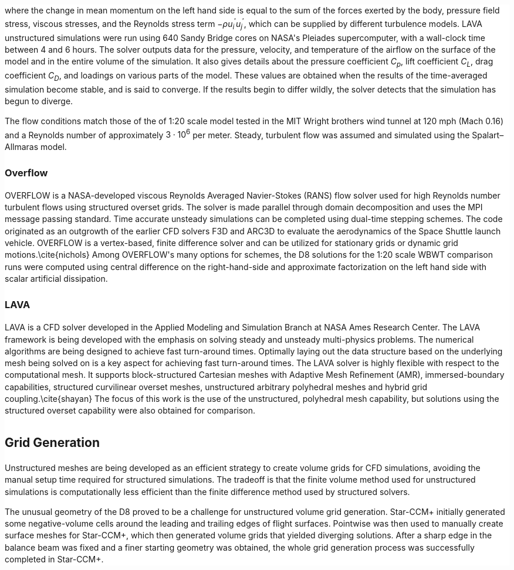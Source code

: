 where the change in mean momentum on the left hand side is equal to the sum of the forces exerted by the body, pressure field stress, viscous stresses, and the Reynolds stress term $-\rho u_i^\prime u_j^\prime$, which can be supplied by different turbulence models. LAVA unstructured simulations were run using 640 Sandy Bridge cores on NASA's Pleiades supercomputer, with a wall-clock time between 4 and 6 hours. The solver outputs data for the pressure, velocity, and temperature of the airflow on the surface of the model and in the entire volume of the simulation. It also gives details about the pressure coefficient $C_p$, lift coefficient $C_L$, drag coefficient $C_D$, and loadings on various parts of the model. These values are obtained when the results of the time-averaged simulation become stable, and is said to converge. If the results begin to differ wildly, the solver detects that the simulation has begun to diverge.

The flow conditions match those of the of 1:20 scale model tested in the MIT Wright brothers wind tunnel at 120 mph (Mach 0.16) and a Reynolds number of approximately $3\cdot 10^6$ per meter. Steady, turbulent flow was assumed and simulated using the Spalart–Allmaras model.

### Overflow

OVERFLOW is a NASA-developed viscous Reynolds Averaged Navier-Stokes (RANS) flow solver used for high Reynolds number turbulent flows using structured overset grids. The solver is made parallel through domain decomposition and uses the MPI message passing standard. Time accurate unsteady simulations can be completed using dual-time stepping schemes. The code originated as an outgrowth of the earlier CFD solvers F3D and ARC3D to evaluate the aerodynamics of the Space Shuttle launch vehicle. OVERFLOW is a vertex-based, finite difference solver and can be utilized for stationary grids or dynamic grid motions.\cite{nichols} Among OVERFLOW's many options for schemes, the D8 solutions for the 1:20 scale WBWT comparison runs were computed using central difference on the right-hand-side and approximate factorization on the left hand side with scalar artificial dissipation.

### LAVA

LAVA is a CFD solver developed in the Applied Modeling and Simulation Branch at NASA Ames Research Center. The LAVA framework is being developed with the emphasis on solving steady and unsteady multi-physics problems. The numerical algorithms are being designed to achieve fast turn-around times. Optimally laying out the data structure based on the underlying mesh being solved on is a key aspect for achieving fast turn-around times. The LAVA solver is highly flexible with respect to the computational mesh. It supports block-structured Cartesian meshes with Adaptive Mesh Refinement (AMR), immersed-boundary capabilities, structured curvilinear overset meshes, unstructured arbitrary polyhedral meshes and hybrid grid coupling.\cite{shayan} The focus of this work is the use of the unstructured, polyhedral mesh capability, but solutions using the structured overset capability were also obtained for comparison.

## Grid Generation

Unstructured meshes are being developed as an efficient strategy to create volume grids for CFD simulations, avoiding the manual setup time required for structured simulations. The tradeoff is that the finite volume method used for unstructured simulations is computationally less efficient than the finite difference method used by structured solvers.
        
The unusual geometry of the D8 proved to be a challenge for unstructured volume grid generation. Star-CCM+ initially generated some negative-volume cells around the leading and trailing edges of flight surfaces. Pointwise was then used to manually create surface meshes for Star-CCM+, which then generated volume grids that yielded diverging solutions. After a sharp edge in the balance beam was fixed and a finer starting geometry was obtained, the whole grid generation process was successfully completed in Star-CCM+.
